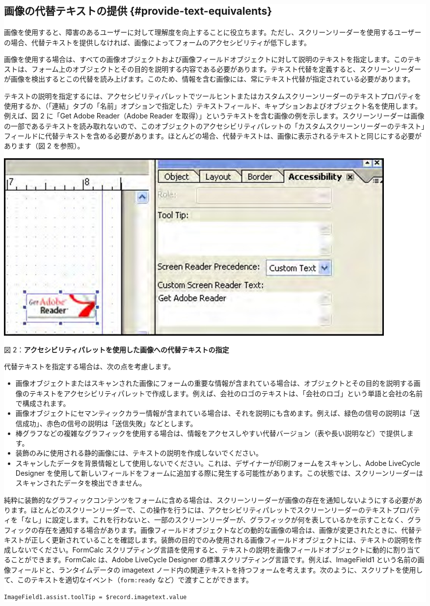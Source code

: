 
## 画像の代替テキストの提供 {#provide-text-equivalents}

画像を使用すると、障害のあるユーザーに対して理解度を向上することに役立ちます。ただし、スクリーンリーダーを使用するユーザーの場合、代替テキストを提供しなければ、画像によってフォームのアクセシビリティが低下します。

画像を使用する場合は、すべての画像オブジェクトおよび画像フィールドオブジェクトに対して説明のテキストを指定します。このテキストは、フォーム上のオブジェクトとその目的を説明する内容である必要があります。テキスト代替を定義すると、スクリーンリーダーが画像を検出するとこの代替を読み上げます。このため、情報を含む画像には、常にテキスト代替が指定されている必要があります。

テキストの説明を指定するには、アクセシビリティパレットでツールヒントまたはカスタムスクリーンリーダーのテキストプロパティを使用するか、（「連結」タブの「名前」オプションで指定した）テキストフィールド、キャプションおよびオブジェクト名を使用します。例えば、図 2 に「Get Adobe Reader（Adobe Reader を取得）」というテキストを含む画像の例を示します。スクリーンリーダーは画像の一部であるテキストを読み取れないので、このオブジェクトのアクセシビリティパレットの「カスタムスクリーンリーダーのテキスト」フィールドに代替テキストを含める必要があります。ほとんどの場合、代替テキストは、画像に表示されるテキストと同じにする必要があります（図 2 を参照）。

![アクセシビリティパレットを使用した画像への代替テキストの指定](/help/forms/using/assets/image-2.png)

図 2：**アクセシビリティパレットを使用した画像への代替テキストの指定**

代替テキストを指定する場合は、次の点を考慮します。
* 画像オブジェクトまたはスキャンされた画像にフォームの重要な情報が含まれている場合は、オブジェクトとその目的を説明する画像のテキストをアクセシビリティパレットで作成します。例えば、会社のロゴのテキストは、「会社のロゴ」という単語と会社の名前で構成されます。
* 画像オブジェクトにセマンティックカラー情報が含まれている場合は、それを説明にも含めます。例えば、緑色の信号の説明は「送信成功」、赤色の信号の説明は「送信失敗」などとします。
* 棒グラフなどの複雑なグラフィックを使用する場合は、情報をアクセスしやすい代替バージョン（表や長い説明など）で提供します。
* 装飾のみに使用される静的画像には、テキストの説明を作成しないでください。
* スキャンしたデータを背景情報として使用しないでください。これは、デザイナーが印刷フォームをスキャンし、Adobe LiveCycle Designer を使用して新しいフィールドをフォームに追加する際に発生する可能性があります。この状態では、スクリーンリーダーはスキャンされたデータを検出できません。

純粋に装飾的なグラフィックコンテンツをフォームに含める場合は、スクリーンリーダーが画像の存在を通知しないようにする必要があります。ほとんどのスクリーンリーダーで、この操作を行うには、アクセシビリティパレットでスクリーンリーダーのテキストプロパティを「なし」に設定します。これを行わないと、一部のスクリーンリーダーが、グラフィックが何を表しているかを示すことなく、グラフィックの存在を通知する場合があります。画像フィールドオブジェクトなどの動的な画像の場合は、画像が変更されたときに、代替テキストが正しく更新されていることを確認します。装飾の目的でのみ使用される画像フィールドオブジェクトには、テキストの説明を作成しないでください。FormCalc スクリプティング言語を使用すると、テキストの説明を画像フィールドオブジェクトに動的に割り当てることができます。FormCalc は、Adobe LiveCycle Designer の標準スクリプティング言語です。例えば、ImageField1 という名前の画像フィールドと、ランタイムデータの imagetext ノード内の関連テキストを持つフォームを考えます。次のように、スクリプトを使用して、このテキストを適切なイベント（`form:ready` など）で渡すことができます。

`ImageField1.assist.toolTip = $record.imagetext.value`
